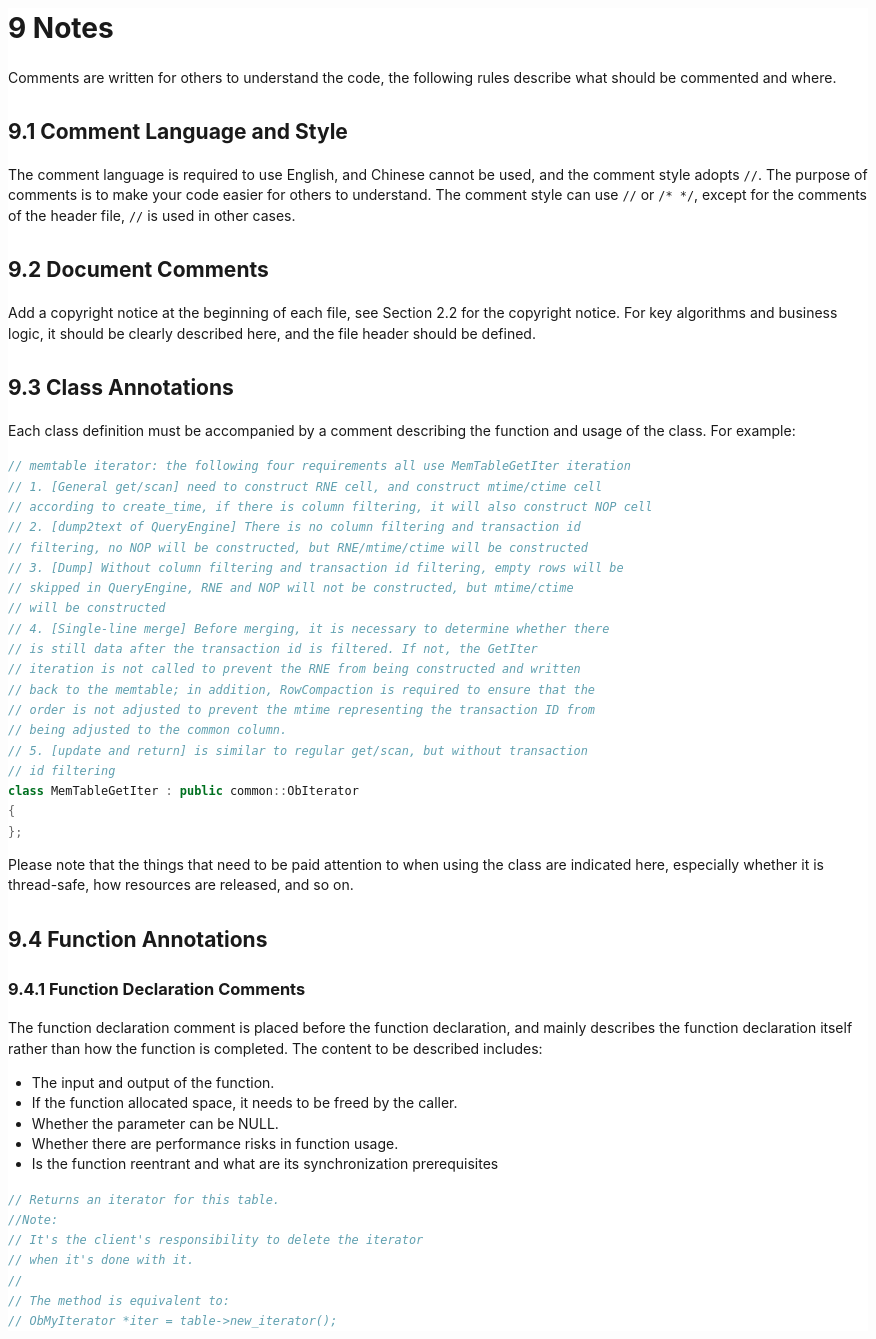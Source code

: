 
# 9 Notes
Comments are written for others to understand the code, the following rules describe what should be commented and where.
## 9.1 Comment Language and Style
The comment language is required to use English, and Chinese cannot be used, and the comment style adopts `//`. The purpose of comments is to make your code easier for others to understand.
The comment style can use `//` or `/* */`, except for the comments of the header file, `//` is used in other cases.
## 9.2 Document Comments
Add a copyright notice at the beginning of each file, see Section 2.2 for the copyright notice.
For key algorithms and business logic, it should be clearly described here, and the file header should be defined.
## 9.3 Class Annotations
Each class definition must be accompanied by a comment describing the function and usage of the class. For example:
```cpp
// memtable iterator: the following four requirements all use MemTableGetIter iteration
// 1. [General get/scan] need to construct RNE cell, and construct mtime/ctime cell 
// according to create_time, if there is column filtering, it will also construct NOP cell
// 2. [dump2text of QueryEngine] There is no column filtering and transaction id 
// filtering, no NOP will be constructed, but RNE/mtime/ctime will be constructed
// 3. [Dump] Without column filtering and transaction id filtering, empty rows will be 
// skipped in QueryEngine, RNE and NOP will not be constructed, but mtime/ctime 
// will be constructed
// 4. [Single-line merge] Before merging, it is necessary to determine whether there 
// is still data after the transaction id is filtered. If not, the GetIter 
// iteration is not called to prevent the RNE from being constructed and written 
// back to the memtable; in addition, RowCompaction is required to ensure that the
// order is not adjusted to prevent the mtime representing the transaction ID from
// being adjusted to the common column.
// 5. [update and return] is similar to regular get/scan, but without transaction
// id filtering
class MemTableGetIter : public common::ObIterator
{
};
```

Please note that the things that need to be paid attention to when using the class are indicated here, especially whether it is thread-safe, how resources are released, and so on.
## 9.4 Function Annotations
### 9.4.1 Function Declaration Comments
The function declaration comment is placed before the function declaration, and mainly describes the function declaration itself rather than how the function is completed. The content to be described includes:
- The input and output of the function.
- If the function allocated space, it needs to be freed by the caller.
- Whether the parameter can be NULL.
- Whether there are performance risks in function usage.
- Is the function reentrant and what are its synchronization prerequisites
```cpp
// Returns an iterator for this table.
//Note:
// It's the client's responsibility to delete the iterator
// when it's done with it.
//
// The method is equivalent to:
// ObMyIterator *iter = table->new_iterator();
```